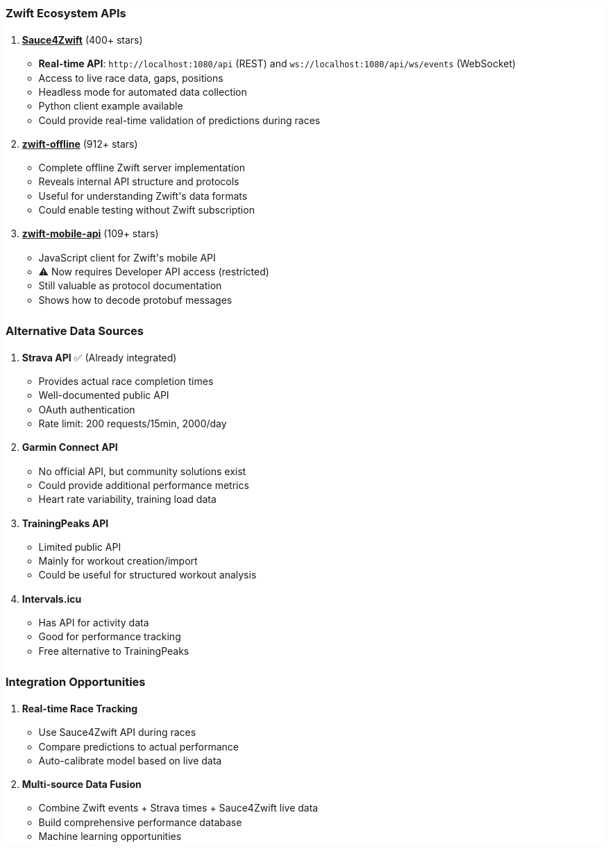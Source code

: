 ### Zwift Ecosystem APIs

1. **[Sauce4Zwift](https://github.com/SauceLLC/sauce4zwift)** (400+ stars)
   - **Real-time API**: `http://localhost:1080/api` (REST) and `ws://localhost:1080/api/ws/events` (WebSocket)
   - Access to live race data, gaps, positions
   - Headless mode for automated data collection
   - Python client example available
   - Could provide real-time validation of predictions during races

2. **[zwift-offline](https://github.com/zoffline/zwift-offline)** (912+ stars)
   - Complete offline Zwift server implementation
   - Reveals internal API structure and protocols
   - Useful for understanding Zwift's data formats
   - Could enable testing without Zwift subscription

3. **[zwift-mobile-api](https://github.com/Ogadai/zwift-mobile-api)** (109+ stars)
   - JavaScript client for Zwift's mobile API
   - ⚠️ Now requires Developer API access (restricted)
   - Still valuable as protocol documentation
   - Shows how to decode protobuf messages

### Alternative Data Sources

1. **Strava API** ✅ (Already integrated)
   - Provides actual race completion times
   - Well-documented public API
   - OAuth authentication
   - Rate limit: 200 requests/15min, 2000/day

2. **Garmin Connect API**
   - No official API, but community solutions exist
   - Could provide additional performance metrics
   - Heart rate variability, training load data

3. **TrainingPeaks API**
   - Limited public API
   - Mainly for workout creation/import
   - Could be useful for structured workout analysis

4. **Intervals.icu**
   - Has API for activity data
   - Good for performance tracking
   - Free alternative to TrainingPeaks

### Integration Opportunities

1. **Real-time Race Tracking**
   - Use Sauce4Zwift API during races
   - Compare predictions to actual performance
   - Auto-calibrate model based on live data

2. **Multi-source Data Fusion**
   - Combine Zwift events + Strava times + Sauce4Zwift live data
   - Build comprehensive performance database
   - Machine learning opportunities
